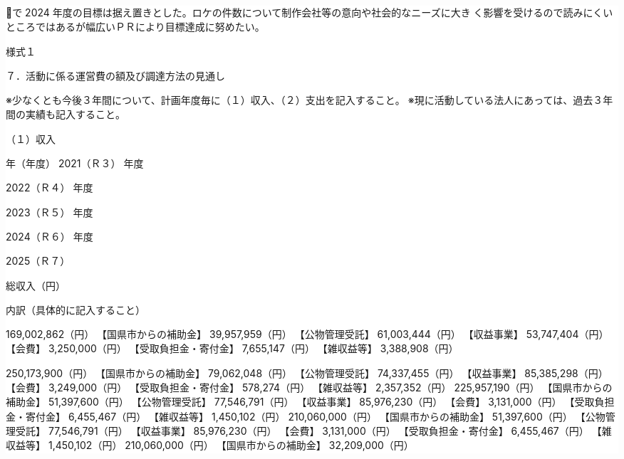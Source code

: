で 2024 年度の目標は据え置きとした。ロケの件数について制作会社等の意向や社会的なニーズに大き
く影響を受けるので読みにくいところではあるが幅広いＰＲにより目標達成に努めたい。

様式１

７．活動に係る運営費の額及び調達方法の見通し

※少なくとも今後３年間について、計画年度毎に（１）収入、（２）支出を記入すること。
※現に活動している法人にあっては、過去３年間の実績も記入すること。

（１）収入

年（年度）
2021（Ｒ３）
年度

2022（Ｒ４）
年度

2023（Ｒ５）
年度

2024（Ｒ６）
年度

2025（Ｒ７）

総収入（円）

内訳（具体的に記入すること）

169,002,862（円）  【国県市からの補助金】            39,957,959（円）
【公物管理受託】                  61,003,444（円）
【収益事業】                      53,747,404（円）
【会費】                            3,250,000（円）
【受取負担金・寄付金】              7,655,147（円）
【雑収益等】                                        3,388,908（円）

250,173,900（円）  【国県市からの補助金】            79,062,048（円）
【公物管理受託】                  74,337,455（円）
【収益事業】                      85,385,298（円）
【会費】                            3,249,000（円）
【受取負担金・寄付金】                              578,274（円）
【雑収益等】                                              2,357,352（円）
225,957,190（円）  【国県市からの補助金】                        51,397,600（円）
【公物管理受託】                                    77,546,791（円）
【収益事業】                                            85,976,230（円）
【会費】                                                      3,131,000（円）
【受取負担金・寄付金】                          6,455,467（円）
【雑収益等】                                              1,450,102（円）
210,060,000（円）  【国県市からの補助金】                        51,397,600（円）
【公物管理受託】                                    77,546,791（円）
【収益事業】                                            85,976,230（円）
【会費】                                                      3,131,000（円）
【受取負担金・寄付金】                          6,455,467（円）
【雑収益等】                                              1,450,102（円）
210,060,000（円）  【国県市からの補助金】                        32,209,000（円）
